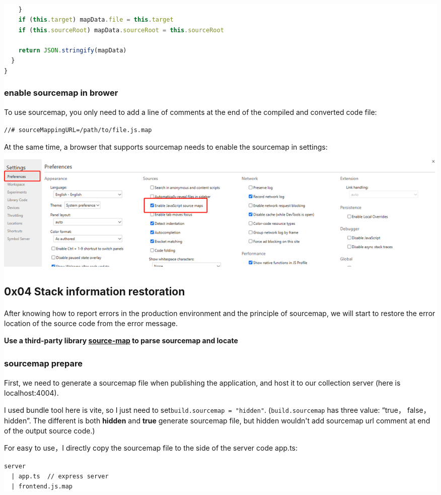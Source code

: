 ```typescript
    }
    if (this.target) mapData.file = this.target
    if (this.sourceRoot) mapData.sourceRoot = this.sourceRoot
 
    return JSON.stringify(mapData)
  }
}
```

### enable sourcemap in brower

To use sourcemap, you only need to add a line of comments at the end of the compiled and converted code file:

`//# sourceMappingURL=/path/to/file.js.map`

At the same time, a browser that supports sourcemap needs to enable the sourcemap in settings: 

![image-20230104175408384](./assets/sourcemap-settings.png)

## 0x04 Stack information restoration

After knowing how to report errors in the production environment and the principle of sourcemap, we will start to restore the error location of the source code from the error message.

**Use a third-party library [source-map](https://github.com/mozilla/source-map) to parse sourcemap and locate**

### sourcemap prepare

First, we need to generate a sourcemap file when publishing the application, and host it to our collection server (here is localhost:4004). 

I used bundle tool here is vite, so I just need to set`build.sourcemap = "hidden"`. (`build.sourcemap` has three value: “true， false， hidden”. The different is both **hidden** and **true** generate sourcemap file, but hidden wouldn't add sourcemap url comment at end of the output source code.) 

For easy to use，I directly copy the sourcemap file to the side of the server code app.ts:

```
server
  | app.ts  // express server
  | frontend.js.map
```
